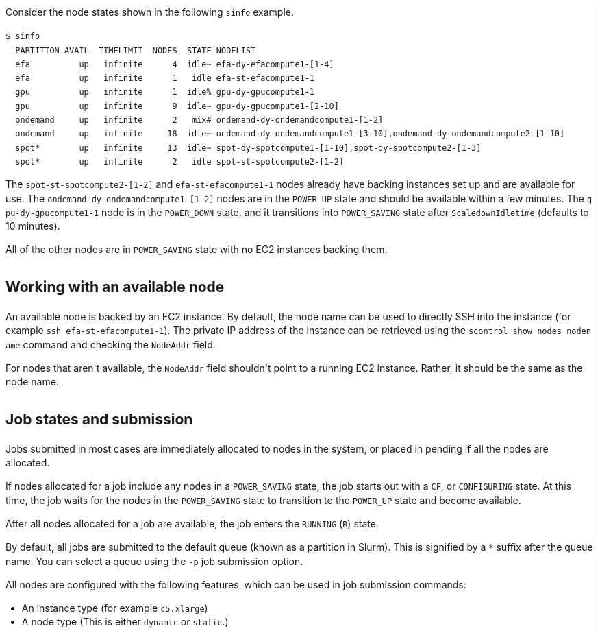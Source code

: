Consider the node states shown in the following `sinfo` example\.

```
$ sinfo
  PARTITION AVAIL  TIMELIMIT  NODES  STATE NODELIST
  efa          up   infinite      4  idle~ efa-dy-efacompute1-[1-4]
  efa          up   infinite      1   idle efa-st-efacompute1-1
  gpu          up   infinite      1  idle% gpu-dy-gpucompute1-1
  gpu          up   infinite      9  idle~ gpu-dy-gpucompute1-[2-10]
  ondemand     up   infinite      2   mix# ondemand-dy-ondemandcompute1-[1-2]
  ondemand     up   infinite     18  idle~ ondemand-dy-ondemandcompute1-[3-10],ondemand-dy-ondemandcompute2-[1-10]
  spot*        up   infinite     13  idle~ spot-dy-spotcompute1-[1-10],spot-dy-spotcompute2-[1-3]
  spot*        up   infinite      2   idle spot-st-spotcompute2-[1-2]
```

The `spot-st-spotcompute2-[1-2]` and `efa-st-efacompute1-1` nodes already have backing instances set up and are available for use\. The `ondemand-dy-ondemandcompute1-[1-2]` nodes are in the `POWER_UP` state and should be available within a few minutes\. The `gpu-dy-gpucompute1-1` node is in the `POWER_DOWN` state, and it transitions into `POWER_SAVING` state after [`ScaledownIdletime`](Scheduling-v3.md#yaml-Scheduling-SlurmSettings-ScaledownIdletime) \(defaults to 10 minutes\)\.

All of the other nodes are in `POWER_SAVING` state with no EC2 instances backing them\.

## Working with an available node<a name="multiple-queue-mode-slurm-user-guide-v3-working-with-available-nodes"></a>

An available node is backed by an EC2 instance\. By default, the node name can be used to directly SSH into the instance \(for example `ssh efa-st-efacompute1-1`\)\. The private IP address of the instance can be retrieved using the `scontrol show nodes nodename` command and checking the `NodeAddr` field\.

For nodes that aren't available, the `NodeAddr` field shouldn't point to a running EC2 instance\. Rather, it should be the same as the node name\.

## Job states and submission<a name="multiple-queue-mode-slurm-user-guide-v3-job-states"></a>

Jobs submitted in most cases are immediately allocated to nodes in the system, or placed in pending if all the nodes are allocated\.

If nodes allocated for a job include any nodes in a `POWER_SAVING` state, the job starts out with a `CF`, or `CONFIGURING` state\. At this time, the job waits for the nodes in the `POWER_SAVING` state to transition to the `POWER_UP` state and become available\.

After all nodes allocated for a job are available, the job enters the `RUNNING` \(`R`\) state\.

By default, all jobs are submitted to the default queue \(known as a partition in Slurm\)\. This is signified by a `*` suffix after the queue name\. You can select a queue using the `-p` job submission option\.

All nodes are configured with the following features, which can be used in job submission commands:
+ An instance type \(for example `c5.xlarge`\)
+ A node type \(This is either `dynamic` or `static`\.\)
